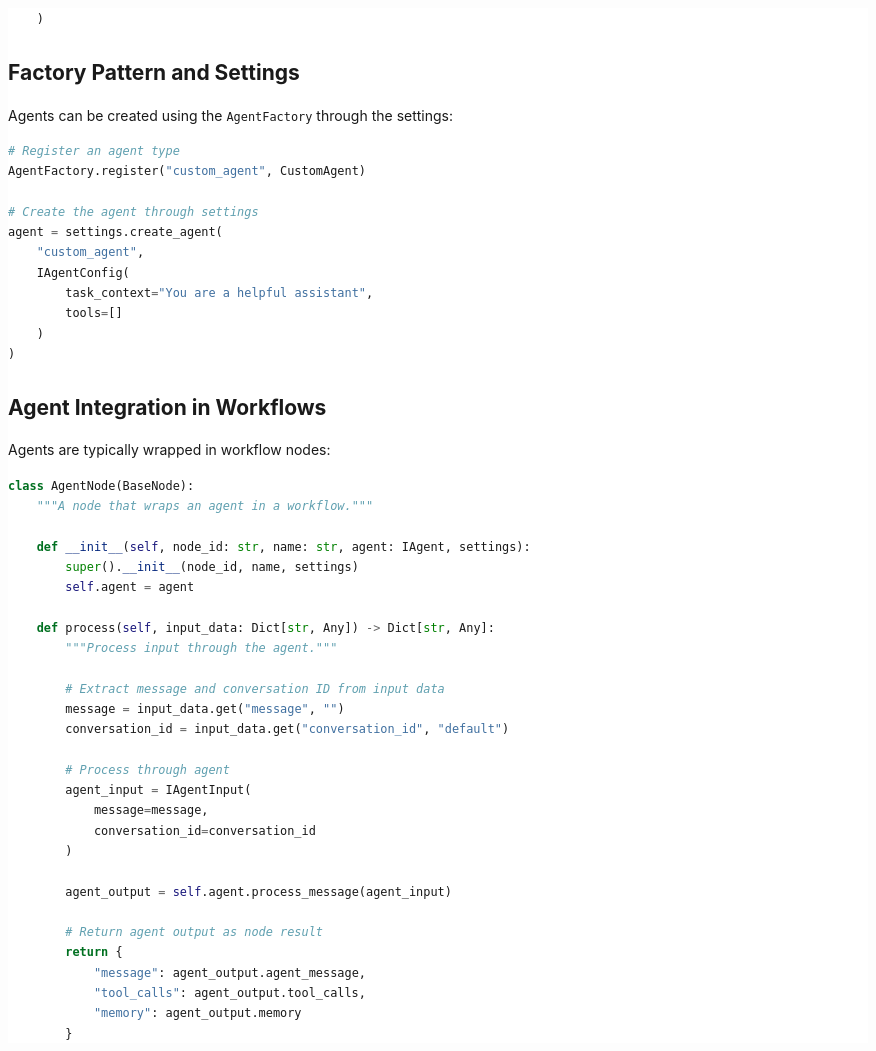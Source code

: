 ```python
    )
```

## Factory Pattern and Settings

Agents can be created using the `AgentFactory` through the settings:

```python
# Register an agent type
AgentFactory.register("custom_agent", CustomAgent)

# Create the agent through settings
agent = settings.create_agent(
    "custom_agent", 
    IAgentConfig(
        task_context="You are a helpful assistant",
        tools=[]
    )
)
```

## Agent Integration in Workflows

Agents are typically wrapped in workflow nodes:

```python
class AgentNode(BaseNode):
    """A node that wraps an agent in a workflow."""
    
    def __init__(self, node_id: str, name: str, agent: IAgent, settings):
        super().__init__(node_id, name, settings)
        self.agent = agent
    
    def process(self, input_data: Dict[str, Any]) -> Dict[str, Any]:
        """Process input through the agent."""
        
        # Extract message and conversation ID from input data
        message = input_data.get("message", "")
        conversation_id = input_data.get("conversation_id", "default")
        
        # Process through agent
        agent_input = IAgentInput(
            message=message,
            conversation_id=conversation_id
        )
        
        agent_output = self.agent.process_message(agent_input)
        
        # Return agent output as node result
        return {
            "message": agent_output.agent_message,
            "tool_calls": agent_output.tool_calls,
            "memory": agent_output.memory
        }
```
